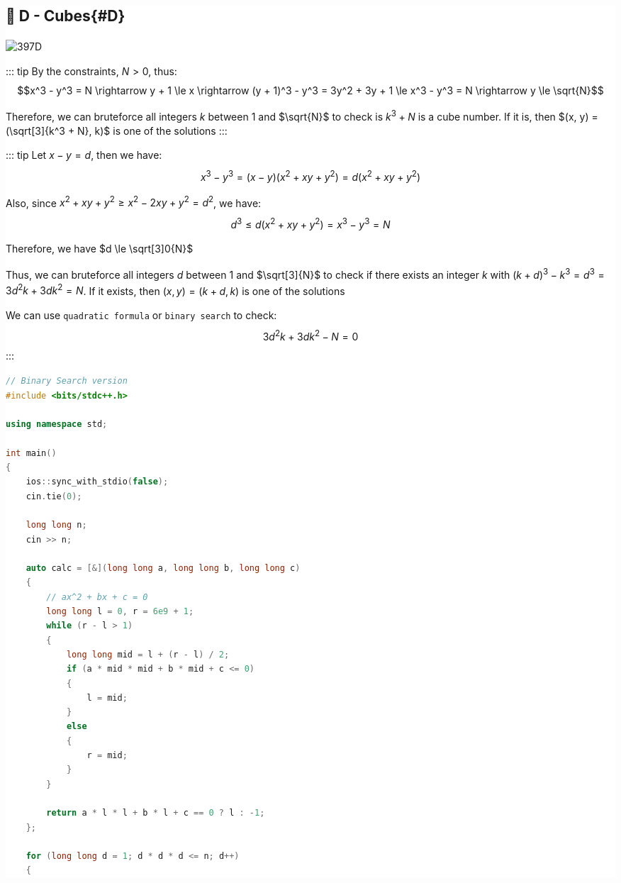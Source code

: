 ## 📌 D - Cubes{#D}

![397D](https://github.com/IWantDayDayUp/picx-images-hosting/raw/master/ABC/397D.m924l5fy.png)

::: tip
By the constraints, $N > 0$, thus:
$$x^3 - y^3 = N \rightarrow y + 1 \le x \rightarrow (y + 1)^3 - y^3 = 3y^2 + 3y + 1 \le x^3 - y^3 = N \rightarrow y \le \sqrt{N}$$

Therefore, we can bruteforce all integers $k$ between $1$ and $\sqrt{N}$ to check is $k^3 + N$ is a cube number. If it is, then $(x, y) = (\sqrt[3]{k^3 + N}, k)$ is one of the solutions
:::

::: tip
Let $x - y = d$, then we have:
$$x^3 - y^3 = (x - y)(x^2 + xy + y^2) = d(x^2 + xy + y^2)$$

Also, since $x^2 + xy + y^2 \ge x^2 - 2xy + y^2 = d^2$, we have:
$$d^3 \le d(x^2 + xy + y^2) = x^3 - y^3 = N$$

Therefore, we have $d \le \sqrt[3]0{N}$

Thus, we can bruteforce all integers $d$ between $1$ and $\sqrt[3]{N}$ to check if there exists an integer $k$ with $(k + d)^3 - k^3 = d^3 = 3d^2k + 3dk^2 = N$. If it exists, then $(x, y) = (k + d, k)$ is one of the solutions

We can use `quadratic formula` or `binary search` to check:
$$3d^2k + 3dk^2 - N = 0$$
:::

```cpp
// Binary Search version
#include <bits/stdc++.h>

using namespace std;

int main()
{
    ios::sync_with_stdio(false);
    cin.tie(0);

    long long n;
    cin >> n;

    auto calc = [&](long long a, long long b, long long c)
    {
        // ax^2 + bx + c = 0
        long long l = 0, r = 6e9 + 1;
        while (r - l > 1)
        {
            long long mid = l + (r - l) / 2;
            if (a * mid * mid + b * mid + c <= 0)
            {
                l = mid;
            }
            else
            {
                r = mid;
            }
        }

        return a * l * l + b * l + c == 0 ? l : -1;
    };

    for (long long d = 1; d * d * d <= n; d++)
    {
```